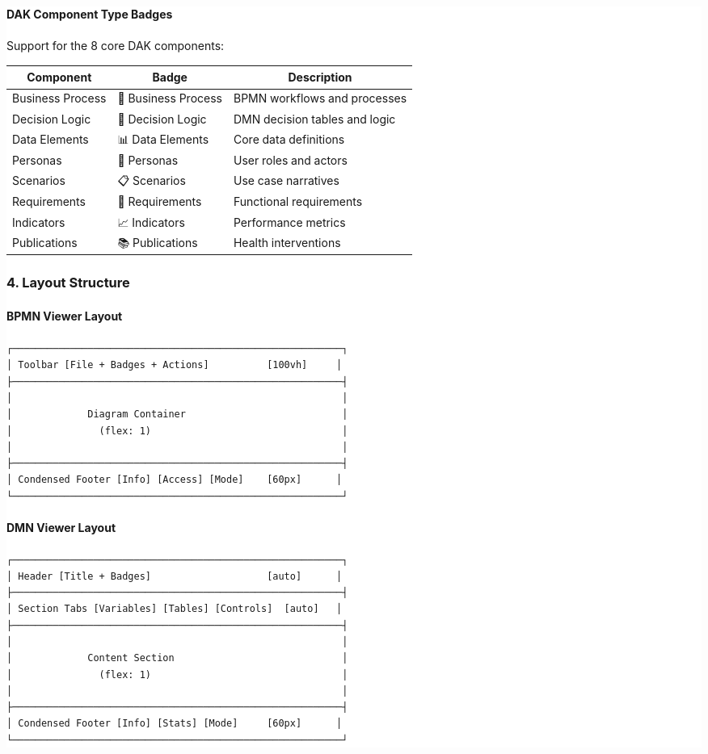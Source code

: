 #### DAK Component Type Badges

Support for the 8 core DAK components:

| Component | Badge | Description |
|-----------|-------|-------------|
| Business Process | 🔄 Business Process | BPMN workflows and processes |
| Decision Logic | 🧠 Decision Logic | DMN decision tables and logic |
| Data Elements | 📊 Data Elements | Core data definitions |
| Personas | 👥 Personas | User roles and actors |
| Scenarios | 📋 Scenarios | Use case narratives |
| Requirements | 📝 Requirements | Functional requirements |
| Indicators | 📈 Indicators | Performance metrics |
| Publications | 📚 Publications | Health interventions |

### 4. Layout Structure

#### BPMN Viewer Layout

```
┌─────────────────────────────────────────────────────────┐
│ Toolbar [File + Badges + Actions]          [100vh]     │
├─────────────────────────────────────────────────────────┤
│                                                         │
│             Diagram Container                           │
│               (flex: 1)                                 │
│                                                         │
├─────────────────────────────────────────────────────────┤
│ Condensed Footer [Info] [Access] [Mode]    [60px]      │
└─────────────────────────────────────────────────────────┘
```

#### DMN Viewer Layout

```
┌─────────────────────────────────────────────────────────┐
│ Header [Title + Badges]                    [auto]      │
├─────────────────────────────────────────────────────────┤
│ Section Tabs [Variables] [Tables] [Controls]  [auto]   │
├─────────────────────────────────────────────────────────┤
│                                                         │
│             Content Section                             │
│               (flex: 1)                                 │
│                                                         │
├─────────────────────────────────────────────────────────┤
│ Condensed Footer [Info] [Stats] [Mode]     [60px]      │
└─────────────────────────────────────────────────────────┘
```
